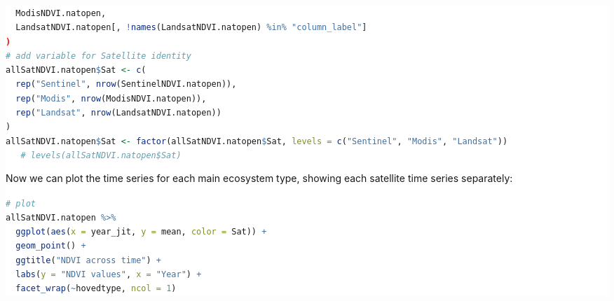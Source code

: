 ```r
  ModisNDVI.natopen,
  LandsatNDVI.natopen[, !names(LandsatNDVI.natopen) %in% "column_label"]
)
# add variable for Satellite identity
allSatNDVI.natopen$Sat <- c(
  rep("Sentinel", nrow(SentinelNDVI.natopen)),
  rep("Modis", nrow(ModisNDVI.natopen)),
  rep("Landsat", nrow(LandsatNDVI.natopen))
)
allSatNDVI.natopen$Sat <- factor(allSatNDVI.natopen$Sat, levels = c("Sentinel", "Modis", "Landsat"))
   # levels(allSatNDVI.natopen$Sat)
```
Now we can plot the time series for each main ecosystem type, showing each satellite time series separately:

```r
# plot
allSatNDVI.natopen %>%
  ggplot(aes(x = year_jit, y = mean, color = Sat)) +
  geom_point() +
  ggtitle("NDVI across time") +
  labs(y = "NDVI values", x = "Year") +
  facet_wrap(~hovedtype, ncol = 1)
```

<div class="figure">